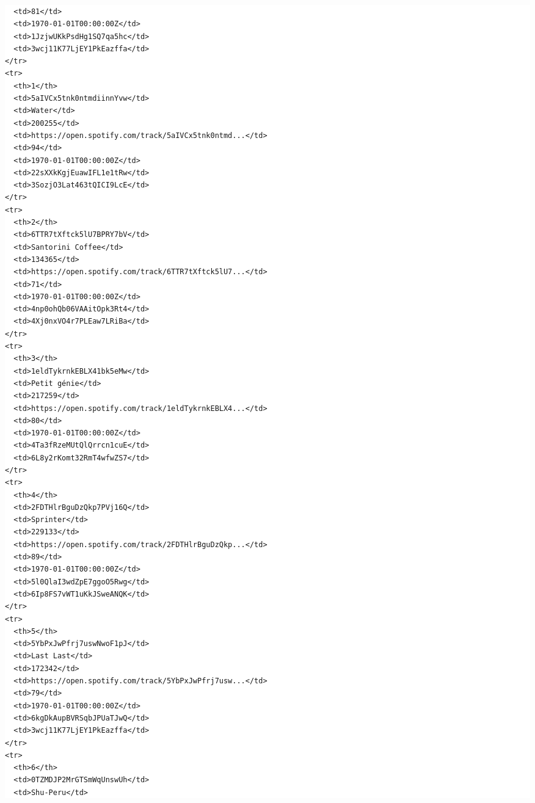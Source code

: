       <td>81</td>
      <td>1970-01-01T00:00:00Z</td>
      <td>1JzjwUKkPsdHg1SQ7qa5hc</td>
      <td>3wcj11K77LjEY1PkEazffa</td>
    </tr>
    <tr>
      <th>1</th>
      <td>5aIVCx5tnk0ntmdiinnYvw</td>
      <td>Water</td>
      <td>200255</td>
      <td>https://open.spotify.com/track/5aIVCx5tnk0ntmd...</td>
      <td>94</td>
      <td>1970-01-01T00:00:00Z</td>
      <td>22sXXkKgjEuawIFL1e1tRw</td>
      <td>3SozjO3Lat463tQICI9LcE</td>
    </tr>
    <tr>
      <th>2</th>
      <td>6TTR7tXftck5lU7BPRY7bV</td>
      <td>Santorini Coffee</td>
      <td>134365</td>
      <td>https://open.spotify.com/track/6TTR7tXftck5lU7...</td>
      <td>71</td>
      <td>1970-01-01T00:00:00Z</td>
      <td>4np0ohQb06VAAitOpk3Rt4</td>
      <td>4Xj0nxVO4r7PLEaw7LRiBa</td>
    </tr>
    <tr>
      <th>3</th>
      <td>1eldTykrnkEBLX41bk5eMw</td>
      <td>Petit génie</td>
      <td>217259</td>
      <td>https://open.spotify.com/track/1eldTykrnkEBLX4...</td>
      <td>80</td>
      <td>1970-01-01T00:00:00Z</td>
      <td>4Ta3fRzeMUtQlQrrcn1cuE</td>
      <td>6L8y2rKomt32RmT4wfwZS7</td>
    </tr>
    <tr>
      <th>4</th>
      <td>2FDTHlrBguDzQkp7PVj16Q</td>
      <td>Sprinter</td>
      <td>229133</td>
      <td>https://open.spotify.com/track/2FDTHlrBguDzQkp...</td>
      <td>89</td>
      <td>1970-01-01T00:00:00Z</td>
      <td>5l0QlaI3wdZpE7ggoO5Rwg</td>
      <td>6Ip8FS7vWT1uKkJSweANQK</td>
    </tr>
    <tr>
      <th>5</th>
      <td>5YbPxJwPfrj7uswNwoF1pJ</td>
      <td>Last Last</td>
      <td>172342</td>
      <td>https://open.spotify.com/track/5YbPxJwPfrj7usw...</td>
      <td>79</td>
      <td>1970-01-01T00:00:00Z</td>
      <td>6kgDkAupBVRSqbJPUaTJwQ</td>
      <td>3wcj11K77LjEY1PkEazffa</td>
    </tr>
    <tr>
      <th>6</th>
      <td>0TZMDJP2MrGTSmWqUnswUh</td>
      <td>Shu-Peru</td>